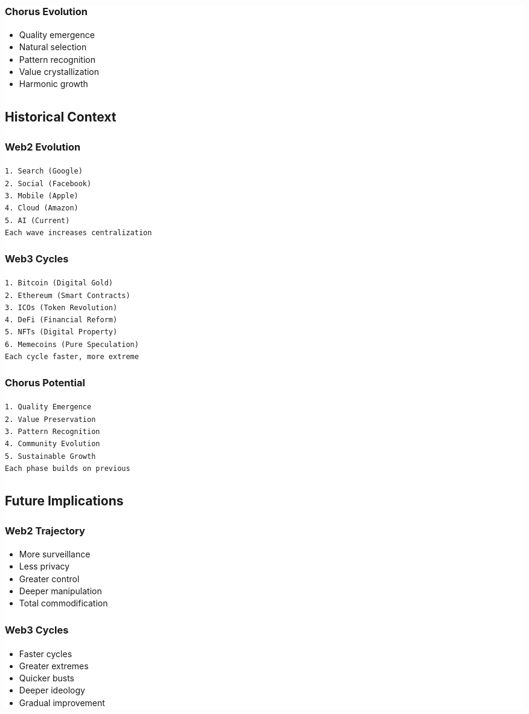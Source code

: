 ### Chorus Evolution
- Quality emergence
- Natural selection
- Pattern recognition
- Value crystallization
- Harmonic growth

## Historical Context

### Web2 Evolution
```
1. Search (Google)
2. Social (Facebook)
3. Mobile (Apple)
4. Cloud (Amazon)
5. AI (Current)
Each wave increases centralization
```

### Web3 Cycles
```
1. Bitcoin (Digital Gold)
2. Ethereum (Smart Contracts)
3. ICOs (Token Revolution)
4. DeFi (Financial Reform)
5. NFTs (Digital Property)
6. Memecoins (Pure Speculation)
Each cycle faster, more extreme
```

### Chorus Potential
```
1. Quality Emergence
2. Value Preservation
3. Pattern Recognition
4. Community Evolution
5. Sustainable Growth
Each phase builds on previous
```

## Future Implications

### Web2 Trajectory
- More surveillance
- Less privacy
- Greater control
- Deeper manipulation
- Total commodification

### Web3 Cycles
- Faster cycles
- Greater extremes
- Quicker busts
- Deeper ideology
- Gradual improvement
